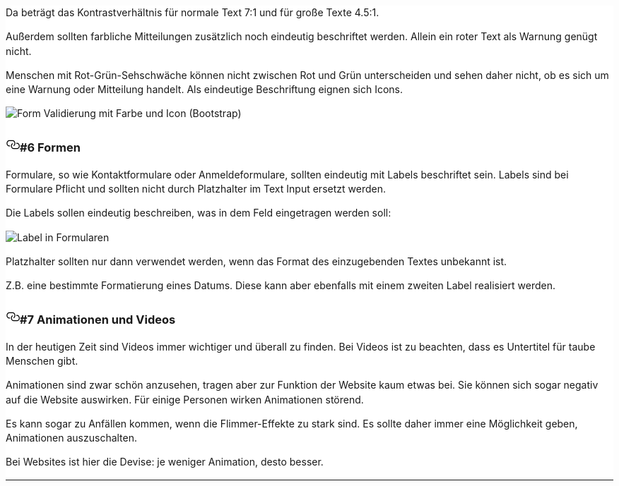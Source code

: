 Da beträgt das Kontrastverhältnis für normale Text 7:1 und für große Texte 4.5:1.

Außerdem sollten farbliche Mitteilungen zusätzlich noch eindeutig beschriftet werden. Allein ein roter Text als Warnung genügt nicht. 

Menschen mit Rot-Grün-Sehschwäche können nicht zwischen Rot und Grün unterscheiden und sehen daher nicht, ob es sich um eine Warnung oder Mitteilung handelt. Als eindeutige Beschriftung eignen sich Icons.

![Form Validierung mit Farbe und Icon (Bootstrap)](/images/blog/barrierefreiheit-website/Form.jpg)

<h3 style="position: relative;" id="6-formen"><a href="#6-formen" aria-label="#6 Formen Permalink" class="blog-header-link before"><svg aria-hidden="true" focusable="false" height="20" version="1.1" viewbox="0 0 16 16" width="20"><path fill-rule="evenodd" d="M4 9h1v1H4c-1.5 0-3-1.69-3-3.5S2.55 3 4 3h4c1.45 0 3 1.69 3 3.5 0 1.41-.91 2.72-2 3.25V8.59c.58-.45 1-1.27 1-2.09C10 5.22 8.98 4 8 4H4c-.98 0-2 1.22-2 2.5S3 9 4 9zm9-3h-1v1h1c1 0 2 1.22 2 2.5S13.98 12 13 12H9c-.98 0-2-1.22-2-2.5 0-.83.42-1.64 1-2.09V6.25c-1.09.53-2 1.84-2 3.25C6 11.31 7.55 13 9 13h4c1.45 0 3-1.69 3-3.5S14.5 6 13 6z"></path></svg></a>#6 Formen</h3>

Formulare, so wie Kontaktformulare oder Anmeldeformulare, sollten eindeutig mit Labels beschriftet sein. Labels sind bei Formulare Pflicht und sollten nicht durch Platzhalter im Text Input ersetzt werden. 

Die Labels sollen eindeutig beschreiben, was in dem Feld eingetragen werden soll:




![Label in Formularen](/images/blog/barrierefreiheit-website/Label.jpg)

Platzhalter sollten nur dann verwendet werden, wenn das Format des einzugebenden Textes unbekannt ist. 

Z.B. eine bestimmte Formatierung eines Datums. Diese kann aber ebenfalls mit einem zweiten Label realisiert werden.

<h3 style="position: relative;" id="7-animationen-und-videos"><a href="#7-animationen-und-videos" aria-label="#7 Animationen und Videos Permalink" class="blog-header-link before"><svg aria-hidden="true" focusable="false" height="20" version="1.1" viewbox="0 0 16 16" width="20"><path fill-rule="evenodd" d="M4 9h1v1H4c-1.5 0-3-1.69-3-3.5S2.55 3 4 3h4c1.45 0 3 1.69 3 3.5 0 1.41-.91 2.72-2 3.25V8.59c.58-.45 1-1.27 1-2.09C10 5.22 8.98 4 8 4H4c-.98 0-2 1.22-2 2.5S3 9 4 9zm9-3h-1v1h1c1 0 2 1.22 2 2.5S13.98 12 13 12H9c-.98 0-2-1.22-2-2.5 0-.83.42-1.64 1-2.09V6.25c-1.09.53-2 1.84-2 3.25C6 11.31 7.55 13 9 13h4c1.45 0 3-1.69 3-3.5S14.5 6 13 6z"></path></svg></a>#7 Animationen und Videos</h3>

In der heutigen Zeit sind Videos immer wichtiger und überall zu finden. Bei Videos ist zu beachten, dass es Untertitel für taube Menschen gibt.

Animationen sind zwar schön anzusehen, tragen aber zur Funktion der Website kaum etwas bei. Sie können sich sogar negativ auf die Website auswirken. Für einige Personen wirken Animationen störend. 

Es kann sogar zu Anfällen kommen, wenn die Flimmer-Effekte zu stark sind. Es sollte daher immer eine Möglichkeit geben, Animationen auszuschalten. 

Bei Websites ist hier die Devise: je weniger Animation, desto besser.




<hr class="my-5"/>
